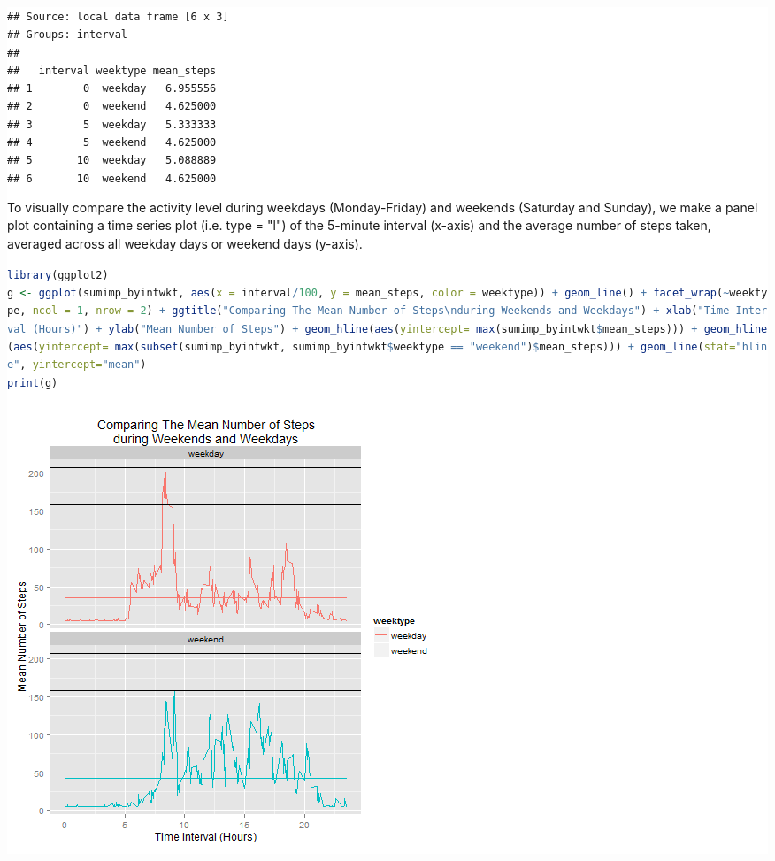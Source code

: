 ```
## Source: local data frame [6 x 3]
## Groups: interval
## 
##   interval weektype mean_steps
## 1        0  weekday   6.955556
## 2        0  weekend   4.625000
## 3        5  weekday   5.333333
## 4        5  weekend   4.625000
## 5       10  weekday   5.088889
## 6       10  weekend   4.625000
```

To visually compare the activity level during weekdays (Monday-Friday) and weekends (Saturday and Sunday), we make a panel plot containing a time series plot (i.e. type = "l") of the 5-minute interval (x-axis) and the average number of steps taken, averaged across all weekday days or weekend days (y-axis). 

```r
library(ggplot2)
g <- ggplot(sumimp_byintwkt, aes(x = interval/100, y = mean_steps, color = weektype)) + geom_line() + facet_wrap(~weektype, ncol = 1, nrow = 2) + ggtitle("Comparing The Mean Number of Steps\nduring Weekends and Weekdays") + xlab("Time Interval (Hours)") + ylab("Mean Number of Steps") + geom_hline(aes(yintercept= max(sumimp_byintwkt$mean_steps))) + geom_hline(aes(yintercept= max(subset(sumimp_byintwkt, sumimp_byintwkt$weektype == "weekend")$mean_steps))) + geom_line(stat="hline", yintercept="mean")
print(g)
```

![plot of chunk timeser2](figure/timeser2-1.png) 

